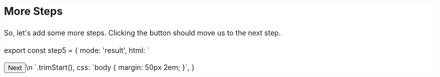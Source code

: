 ## More Steps

So, let's add some more steps. Clicking the button should move us to the next step.

export const step5 = {
  mode: 'result',
  html: `
<div id="container"></div>
<button id="next">Next</button>\n
<script type="module">
  import { createPlayground } from "https://unpkg.com/livecodes@0.1.2";\n
  const steps = [
    {
      config: {
        markup: {
          language: "html",
          content: '<h1>Hello,\\n  <span id="title">World</span>!\\n</h1>',
        },
      },
    },
    // highlight-start
    {
      config: {
        markup: {
          language: "html",
          content: '<h1>Hello,\\n  <span id="title">World</span>!\\n</h1>',
        },
        style: {
          language: 'css',
          content: '#title {\\n  color: blue;\\n}',
        },
      },
    },    
    // highlight-end
  ];\n
  const options = {
    appUrl: "https://v10.livecodes.io",
    config: {
      markup: {
        language: "html",
        content: "Welcome to the tutorial!",
      },
    },
  };\n
  createPlayground("#container", options).then((playground) => {
    // highlight-next-line
    let step = 0;
    const nextBtn = document.querySelector("#next");
    nextBtn.addEventListener("click", async () => {
      // highlight-start
      const lastStep = steps.length - 1;
      const currentStep = steps[step];
      await playground.setConfig(currentStep.config);
      step = step < lastStep ? step + 1 : 0;
      // highlight-end
    });
  });
</script>
`.trimStart(),
  css: `body { margin: 50px 2em; }`,
}
